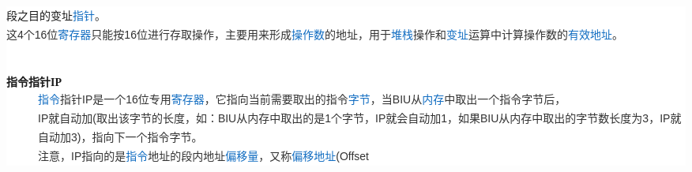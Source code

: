 段之目的变址</span><a href="http://baike.baidu.com/view/159417.htm" style="font-family: arial, 宋体, sans-serif; line-height: 24px; text-indent: 2em; text-decoration: none; color: rgb(19, 110, 194);" target="_blank">指针</a><span style="background-color: rgb(255, 255, 255); color: rgb(51, 51, 51); font-family: arial, 宋体, sans-serif; line-height: 24px; text-indent: 2em;">。<br/></span><span style="background-color: rgb(255, 255, 255); color: rgb(51, 51, 51); font-family: arial, 宋体, sans-serif; line-height: 24px; text-indent: 2em;">这4个16位</span><a href="http://baike.baidu.com/view/6159.htm" style="font-family: arial, 宋体, sans-serif; line-height: 24px; text-indent: 2em; text-decoration: none; color: rgb(19, 110, 194);" target="_blank">寄存器</a><span style="background-color: rgb(255, 255, 255); color: rgb(51, 51, 51); font-family: arial, 宋体, sans-serif; line-height: 24px; text-indent: 2em;">只能按16位进行存取操作，主要用来形成</span><a href="http://baike.baidu.com/view/420846.htm" style="font-family: arial, 宋体, sans-serif; line-height: 24px; text-indent: 2em; text-decoration: none; color: rgb(19, 110, 194);" target="_blank">操作数</a><span style="background-color: rgb(255, 255, 255); color: rgb(51, 51, 51); font-family: arial, 宋体, sans-serif; line-height: 24px; text-indent: 2em;">的地址，用于</span><a href="http://baike.baidu.com/view/93201.htm" style="font-family: arial, 宋体, sans-serif; line-height: 24px; text-indent: 2em; text-decoration: none; color: rgb(19, 110, 194);" target="_blank">堆栈</a><span style="background-color: rgb(255, 255, 255); color: rgb(51, 51, 51); font-family: arial, 宋体, sans-serif; line-height: 24px; text-indent: 2em;">操作和</span><a href="http://baike.baidu.com/view/420644.htm" style="font-family: arial, 宋体, sans-serif; line-height: 24px; text-indent: 2em; text-decoration: none; color: rgb(19, 110, 194);" target="_blank">变址</a><span style="background-color: rgb(255, 255, 255); color: rgb(51, 51, 51); font-family: arial, 宋体, sans-serif; line-height: 24px; text-indent: 2em;">运算中计算操作数的</span><a href="http://baike.baidu.com/view/1334477.htm" style="font-family: arial, 宋体, sans-serif; line-height: 24px; text-indent: 2em; text-decoration: none; color: rgb(19, 110, 194);" target="_blank">有效地址</a><span style="background-color: rgb(255, 255, 255); color: rgb(51, 51, 51); font-family: arial, 宋体, sans-serif; line-height: 24px; text-indent: 2em;">。</span></blockquote><blockquote style="margin: 0 0 0 40px; border: none; padding: 0px;"><span style="background-color: rgb(255, 255, 255); color: rgb(51, 51, 51); font-family: arial, 宋体, sans-serif; line-height: 24px; text-indent: 2em;"><br/></span></blockquote><b style="font-family: 微软雅黑, 黑体, Verdana; line-height: 19px;">指令指针IP<br/></b><blockquote style="margin: 0 0 0 40px; border: none; padding: 0px;"><a href="http://baike.baidu.com/view/178461.htm" style="font-family: arial, 宋体, sans-serif; line-height: 24px; text-indent: 2em; text-decoration: none; color: rgb(19, 110, 194);" target="_blank">指令</a><span style="background-color: rgb(255, 255, 255); color: rgb(51, 51, 51); font-family: arial, 宋体, sans-serif; line-height: 24px; text-indent: 2em;">指针IP是一个16位专用</span><a href="http://baike.baidu.com/view/6159.htm" style="font-family: arial, 宋体, sans-serif; line-height: 24px; text-indent: 2em; text-decoration: none; color: rgb(19, 110, 194);" target="_blank">寄存器</a><span style="background-color: rgb(255, 255, 255); color: rgb(51, 51, 51); font-family: arial, 宋体, sans-serif; line-height: 24px; text-indent: 2em;">，它指向当前需要取出的指令</span><a href="http://baike.baidu.com/view/60408.htm" style="font-family: arial, 宋体, sans-serif; line-height: 24px; text-indent: 2em; text-decoration: none; color: rgb(19, 110, 194);" target="_blank">字节</a><span style="background-color: rgb(255, 255, 255); color: rgb(51, 51, 51); font-family: arial, 宋体, sans-serif; line-height: 24px; text-indent: 2em;">，当BIU从</span><a href="http://baike.baidu.com/view/1082.htm" style="font-family: arial, 宋体, sans-serif; line-height: 24px; text-indent: 2em; text-decoration: none; color: rgb(19, 110, 194);" target="_blank">内存</a><span style="background-color: rgb(255, 255, 255); color: rgb(51, 51, 51); font-family: arial, 宋体, sans-serif; line-height: 24px; text-indent: 2em;">中取出一个指令字</span><span style="background-color: rgb(255, 255, 255); color: rgb(51, 51, 51); font-family: arial, 宋体, sans-serif; line-height: 24px; text-indent: 2em;">节后，<br/></span><span style="background-color: rgb(255, 255, 255); color: rgb(51, 51, 51); font-family: arial, 宋体, sans-serif; line-height: 24px; text-indent: 2em;">IP就自动加(取出该字节的长度，如：BIU从内存中取出的是1个字节，IP就会自动加1，如果BIU从内存中取出的字节数长度为3，IP就自动加3)，指向下一个指令字节。<br/></span><span style="background-color: rgb(255, 255, 255); color: rgb(51, 51, 51); font-family: arial, 宋体, sans-serif; line-height: 24px; text-indent: 2em;">注意，IP指向的是</span><a href="http://baike.baidu.com/view/178461.htm" style="font-family: arial, 宋体, sans-serif; line-height: 24px; text-indent: 2em; text-decoration: none; color: rgb(19, 110, 194);" target="_blank">指令</a><span style="background-color: rgb(255, 255, 255); color: rgb(51, 51, 51); font-family: arial, 宋体, sans-serif; line-height: 24px; text-indent: 2em;">地址的段内地址</span><a href="http://baike.baidu.com/view/1254177.htm" style="font-family: arial, 宋体, sans-serif; line-height: 24px; text-indent: 2em; text-decoration: none; color: rgb(19, 110, 194);" target="_blank">偏移量</a><span style="background-color: rgb(255, 255, 255); color: rgb(51, 51, 51); font-family: arial, 宋体, sans-serif; line-height: 24px; text-indent: 2em;">，又称</span><a href="http://baike.baidu.com/view/883224.htm" style="font-family: arial, 宋体, sans-serif; line-height: 24px; text-indent: 2em; text-decoration: none; color: rgb(19, 110, 194);" target="_blank">偏移地址</a><span style="background-color: rgb(255, 255, 255); color: rgb(51, 51, 51); font-family: arial, 宋体, sans-serif; line-height: 24px; text-indent: 2em;">(Offset